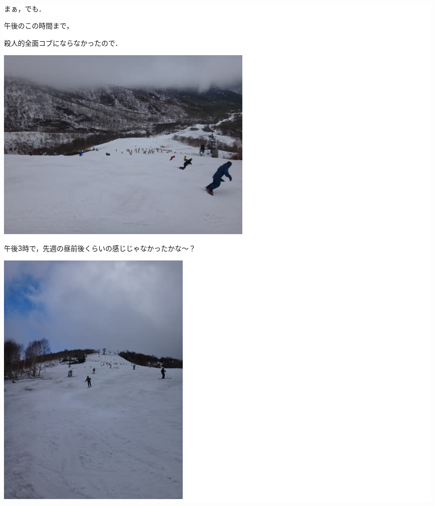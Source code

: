 





まぁ，でも．


午後のこの時間まで，


殺人的全面コブにならなかったので．




![10ae7b92febe391455526c9fb223269e.jpg](images/10ae7b92febe391455526c9fb223269e.jpg)




午後3時で，先週の昼前後くらいの感じじゃなかったかな～？




![9d56d892347628e348644b17cab4dc5d.jpg](images/9d56d892347628e348644b17cab4dc5d.jpg)
